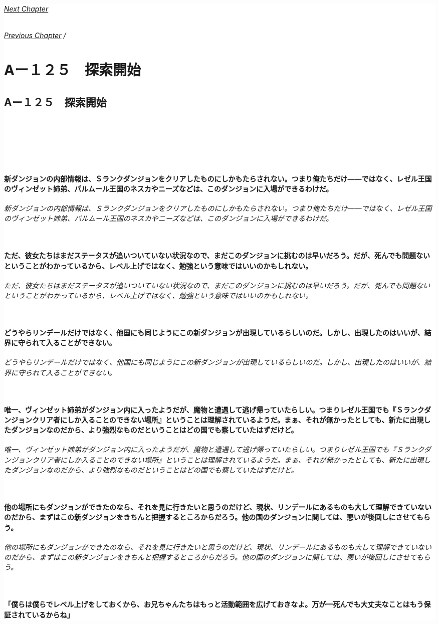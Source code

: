 ###### [Next Chapter](./chapter_0243.md)
###### [Previous Chapter](./chapter_0241.md)&nbsp;/&nbsp;

# Aー１２５　探索開始

## Aー１２５　探索開始

&nbsp;

&nbsp;

&nbsp;

#### 新ダンジョンの内部情報は、Ｓランクダンジョンをクリアしたものにしかもたらされない。つまり俺たちだけ――ではなく、レゼル王国のヴィンゼット姉弟、パルムール王国のネスカやニーズなどは、このダンジョンに入場ができるわけだ。

*新ダンジョンの内部情報は、Ｓランクダンジョンをクリアしたものにしかもたらされない。つまり俺たちだけ――ではなく、レゼル王国のヴィンゼット姉弟、パルムール王国のネスカやニーズなどは、このダンジョンに入場ができるわけだ。*

&nbsp;

#### ただ、彼女たちはまだステータスが追いついていない状況なので、まだこのダンジョンに挑むのは早いだろう。だが、死んでも問題ないということがわかっているから、レベル上げではなく、勉強という意味ではいいのかもしれない。

*ただ、彼女たちはまだステータスが追いついていない状況なので、まだこのダンジョンに挑むのは早いだろう。だが、死んでも問題ないということがわかっているから、レベル上げではなく、勉強という意味ではいいのかもしれない。*

&nbsp;

#### どうやらリンデールだけではなく、他国にも同じようにこの新ダンジョンが出現しているらしいのだ。しかし、出現したのはいいが、結界に守られて入ることができない。

*どうやらリンデールだけではなく、他国にも同じようにこの新ダンジョンが出現しているらしいのだ。しかし、出現したのはいいが、結界に守られて入ることができない。*

&nbsp;

#### 唯一、ヴィンゼット姉弟がダンジョン内に入ったようだが、魔物と遭遇して逃げ帰っていたらしい。つまりレゼル王国でも『Ｓランクダンジョンクリア者にしか入ることのできない場所』ということは理解されているようだ。まぁ、それが無かったとしても、新たに出現したダンジョンなのだから、より強烈なものだということはどの国でも察していたはずだけど。

*唯一、ヴィンゼット姉弟がダンジョン内に入ったようだが、魔物と遭遇して逃げ帰っていたらしい。つまりレゼル王国でも『Ｓランクダンジョンクリア者にしか入ることのできない場所』ということは理解されているようだ。まぁ、それが無かったとしても、新たに出現したダンジョンなのだから、より強烈なものだということはどの国でも察していたはずだけど。*

&nbsp;

#### 他の場所にもダンジョンができたのなら、それを見に行きたいと思うのだけど、現状、リンデールにあるものも大して理解できていないのだから、まずはこの新ダンジョンをきちんと把握するところからだろう。他の国のダンジョンに関しては、悪いが後回しにさせてもらう。

*他の場所にもダンジョンができたのなら、それを見に行きたいと思うのだけど、現状、リンデールにあるものも大して理解できていないのだから、まずはこの新ダンジョンをきちんと把握するところからだろう。他の国のダンジョンに関しては、悪いが後回しにさせてもらう。*

&nbsp;

#### 「僕らは僕らでレベル上げをしておくから、お兄ちゃんたちはもっと活動範囲を広げておきなよ。万が一死んでも大丈夫なことはもう保証されているからね」
